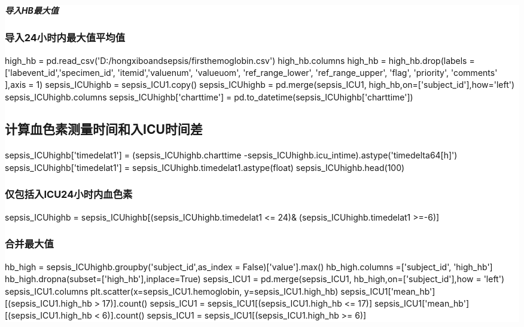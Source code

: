 ##### 导入HB最大值
### 导入24小时内最大值平均值
high_hb = pd.read_csv('D:/hongxiboandsepsis/firsthemoglobin.csv')
high_hb.columns
high_hb = high_hb.drop(labels = ['labevent_id','specimen_id', 'itemid','valuenum', 
'valueuom',  'ref_range_lower', 'ref_range_upper', 'flag', 'priority', 
'comments' ],axis = 1)
sepsis_ICUhighb = sepsis_ICU1.copy()
sepsis_ICUhighb = pd.merge(sepsis_ICU1, high_hb,on=['subject_id'],how='left')
sepsis_ICUhighb.columns
sepsis_ICUhighb['charttime'] =  pd.to_datetime(sepsis_ICUhighb['charttime'])
## 计算血色素测量时间和入ICU时间差
sepsis_ICUhighb['timedelat1'] = (sepsis_ICUhighb.charttime -sepsis_ICUhighb.icu_intime).astype('timedelta64[h]')
sepsis_ICUhighb['timedelat1'] = sepsis_ICUhighb.timedelat1.astype(float)
sepsis_ICUhighb.head(100)
### 仅包括入ICU24小时内血色素
sepsis_ICUhighb = sepsis_ICUhighb[(sepsis_ICUhighb.timedelat1 <= 24)&
                        (sepsis_ICUhighb.timedelat1 >=-6)]
### 合并最大值
hb_high = sepsis_ICUhighb.groupby('subject_id',as_index = False)['value'].max()
hb_high.columns =['subject_id', 'high_hb']
hb_high.dropna(subset=['high_hb'],inplace=True)
sepsis_ICU1 = pd.merge(sepsis_ICU1, hb_high,on=['subject_id'],how = 'left')
sepsis_ICU1.columns
plt.scatter(x=sepsis_ICU1.hemoglobin, y=sepsis_ICU1.high_hb)
sepsis_ICU1['mean_hb'][(sepsis_ICU1.high_hb > 17)].count()
sepsis_ICU1 = sepsis_ICU1[(sepsis_ICU1.high_hb <= 17)]
sepsis_ICU1['mean_hb'][(sepsis_ICU1.high_hb < 6)].count()
sepsis_ICU1 = sepsis_ICU1[(sepsis_ICU1.high_hb >= 6)]
